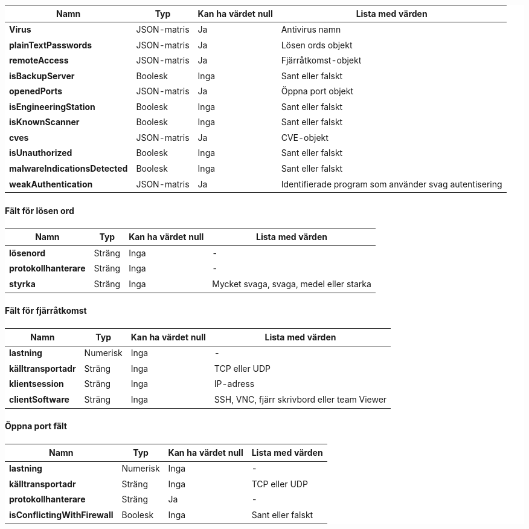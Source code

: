 | Namn | Typ | Kan ha värdet null | Lista med värden |
|--|--|--|--|
| **Virus** | JSON-matris | Ja | Antivirus namn |
| **plainTextPasswords** | JSON-matris | Ja | Lösen ords objekt |
| **remoteAccess** | JSON-matris | Ja | Fjärråtkomst-objekt |
| **isBackupServer** | Boolesk | Inga | Sant eller falskt |
| **openedPorts** | JSON-matris | Ja | Öppna port objekt |
| **isEngineeringStation** | Boolesk | Inga | Sant eller falskt |
| **isKnownScanner** | Boolesk | Inga | Sant eller falskt |
| **cves** | JSON-matris | Ja | CVE-objekt |
| **isUnauthorized** | Boolesk | Inga | Sant eller falskt |
| **malwareIndicationsDetected** | Boolesk | Inga | Sant eller falskt |
| **weakAuthentication** | JSON-matris | Ja | Identifierade program som använder svag autentisering |

#### <a name="password-fields"></a>Fält för lösen ord

| Namn | Typ | Kan ha värdet null | Lista med värden |
|--|--|--|--|
| **lösenord** | Sträng | Inga | - |
| **protokollhanterare** | Sträng | Inga | - |
| **styrka** | Sträng | Inga | Mycket svaga, svaga, medel eller starka |

#### <a name="remote-access-fields"></a>Fält för fjärråtkomst

| Namn | Typ | Kan ha värdet null | Lista med värden |
|--|--|--|--|
| **lastning** | Numerisk | Inga | - |
| **källtransportadr** | Sträng | Inga | TCP eller UDP |
| **klientsession** | Sträng | Inga | IP-adress |
| **clientSoftware** | Sträng | Inga | SSH, VNC, fjärr skrivbord eller team Viewer |

#### <a name="open-port-fields"></a>Öppna port fält

| Namn | Typ | Kan ha värdet null | Lista med värden |
|--|--|--|--|
| **lastning** | Numerisk | Inga | - |
| **källtransportadr** | Sträng | Inga | TCP eller UDP |
| **protokollhanterare** | Sträng | Ja | - |
| **isConflictingWithFirewall** | Boolesk | Inga | Sant eller falskt |
